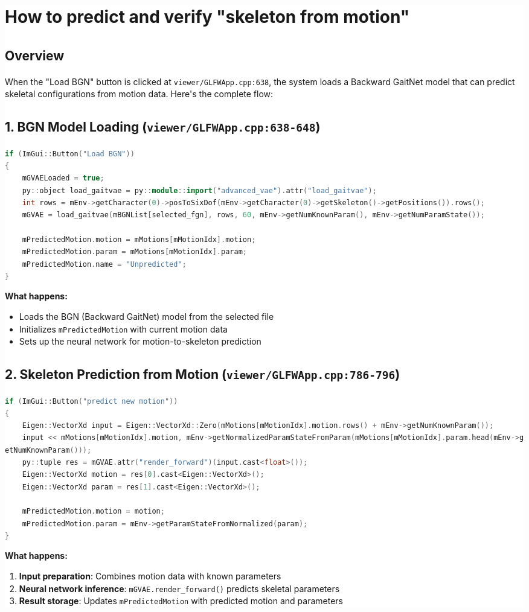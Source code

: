 # How to predict and verify "skeleton from motion"

## Overview
When the "Load BGN" button is clicked at `viewer/GLFWApp.cpp:638`, the system loads a Backward GaitNet model that can predict skeletal configurations from motion data. Here's the complete flow:

## 1. BGN Model Loading (`viewer/GLFWApp.cpp:638-648`)

```cpp
if (ImGui::Button("Load BGN"))
{
    mGVAELoaded = true;
    py::object load_gaitvae = py::module::import("advanced_vae").attr("load_gaitvae");
    int rows = mEnv->getCharacter(0)->posToSixDof(mEnv->getCharacter(0)->getSkeleton()->getPositions()).rows();
    mGVAE = load_gaitvae(mBGNList[selected_fgn], rows, 60, mEnv->getNumKnownParam(), mEnv->getNumParamState());

    mPredictedMotion.motion = mMotions[mMotionIdx].motion;
    mPredictedMotion.param = mMotions[mMotionIdx].param;
    mPredictedMotion.name = "Unpredicted";
}
```

**What happens:**
- Loads the BGN (Backward GaitNet) model from the selected file
- Initializes `mPredictedMotion` with current motion data
- Sets up the neural network for motion-to-skeleton prediction

## 2. Skeleton Prediction from Motion (`viewer/GLFWApp.cpp:786-796`)

```cpp
if (ImGui::Button("predict new motion"))
{
    Eigen::VectorXd input = Eigen::VectorXd::Zero(mMotions[mMotionIdx].motion.rows() + mEnv->getNumKnownParam());
    input << mMotions[mMotionIdx].motion, mEnv->getNormalizedParamStateFromParam(mMotions[mMotionIdx].param.head(mEnv->getNumKnownParam()));
    py::tuple res = mGVAE.attr("render_forward")(input.cast<float>());
    Eigen::VectorXd motion = res[0].cast<Eigen::VectorXd>();
    Eigen::VectorXd param = res[1].cast<Eigen::VectorXd>();

    mPredictedMotion.motion = motion;
    mPredictedMotion.param = mEnv->getParamStateFromNormalized(param);
}
```

**What happens:**
1. **Input preparation**: Combines motion data with known parameters
2. **Neural network inference**: `mGVAE.render_forward()` predicts skeletal parameters
3. **Result storage**: Updates `mPredictedMotion` with predicted motion and parameters
